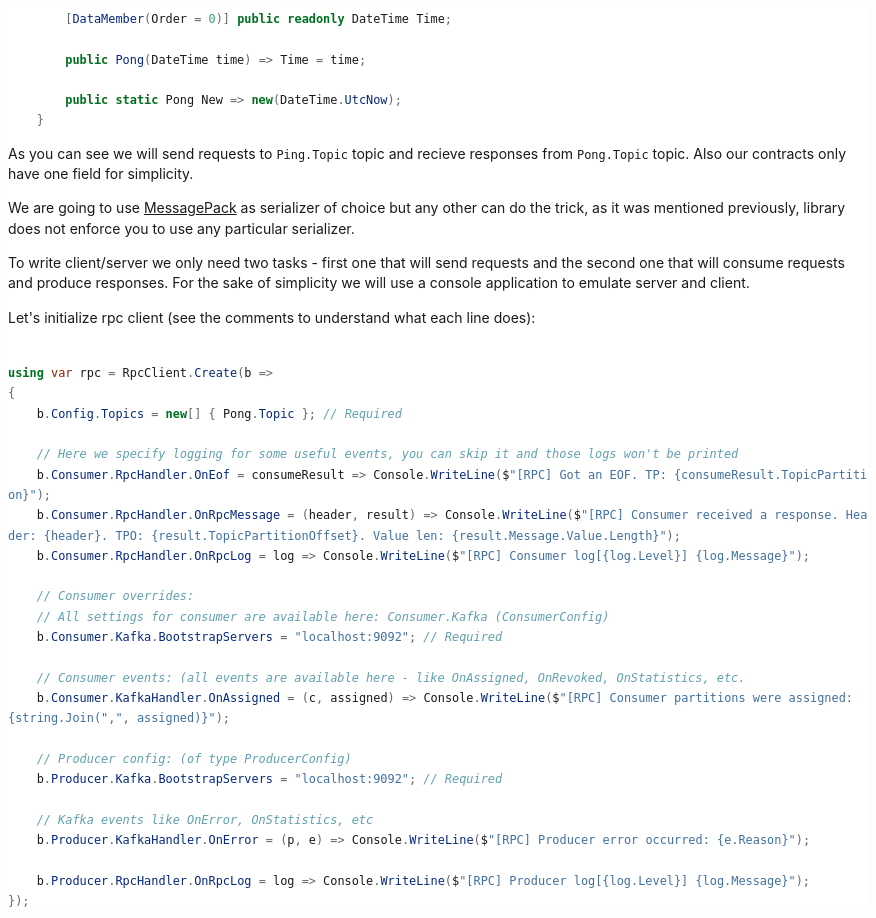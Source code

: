 ``` csharp
        [DataMember(Order = 0)] public readonly DateTime Time;

        public Pong(DateTime time) => Time = time;

        public static Pong New => new(DateTime.UtcNow);
    }

```

As you can see we will send requests to `Ping.Topic` topic and recieve responses from `Pong.Topic` topic. Also our contracts only have one field for simplicity.

We are going to use [MessagePack](https://www.nuget.org/packages/MessagePack/) as serializer of choice but any other can do the trick, as it was mentioned previously, library does not enforce you to use any particular serializer.

To write client/server we only need two tasks - first one that will send requests and the second one that will consume requests and produce responses. For the sake of simplicity we will use a console application to emulate server and client.

Let's initialize rpc client (see the comments to understand what each line does):

```csharp

using var rpc = RpcClient.Create(b =>
{
    b.Config.Topics = new[] { Pong.Topic }; // Required

    // Here we specify logging for some useful events, you can skip it and those logs won't be printed 
    b.Consumer.RpcHandler.OnEof = consumeResult => Console.WriteLine($"[RPC] Got an EOF. TP: {consumeResult.TopicPartition}");
    b.Consumer.RpcHandler.OnRpcMessage = (header, result) => Console.WriteLine($"[RPC] Consumer received a response. Header: {header}. TPO: {result.TopicPartitionOffset}. Value len: {result.Message.Value.Length}");
    b.Consumer.RpcHandler.OnRpcLog = log => Console.WriteLine($"[RPC] Consumer log[{log.Level}] {log.Message}");

    // Consumer overrides:
    // All settings for consumer are available here: Consumer.Kafka (ConsumerConfig)
    b.Consumer.Kafka.BootstrapServers = "localhost:9092"; // Required

    // Consumer events: (all events are available here - like OnAssigned, OnRevoked, OnStatistics, etc.
    b.Consumer.KafkaHandler.OnAssigned = (c, assigned) => Console.WriteLine($"[RPC] Consumer partitions were assigned: {string.Join(",", assigned)}");

    // Producer config: (of type ProducerConfig)
    b.Producer.Kafka.BootstrapServers = "localhost:9092"; // Required

    // Kafka events like OnError, OnStatistics, etc
    b.Producer.KafkaHandler.OnError = (p, e) => Console.WriteLine($"[RPC] Producer error occurred: {e.Reason}");

    b.Producer.RpcHandler.OnRpcLog = log => Console.WriteLine($"[RPC] Producer log[{log.Level}] {log.Message}");
});

```
